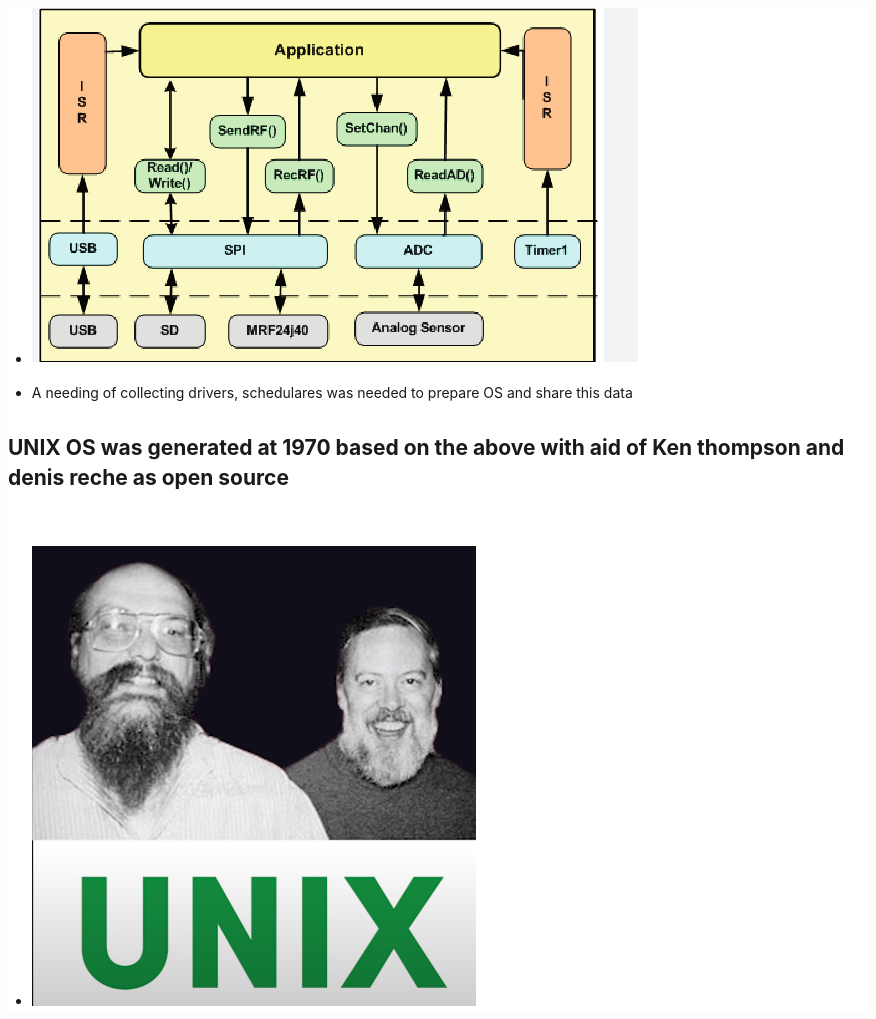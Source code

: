 - ![My Image](img/img1112.png )

- A needing of collecting drivers, schedulares was needed to prepare OS and share this data 
## UNIX OS was generated at 1970 based on the above with aid of Ken thompson and denis reche  as open source
<br >

- ![My Image](img/img1110.png )
